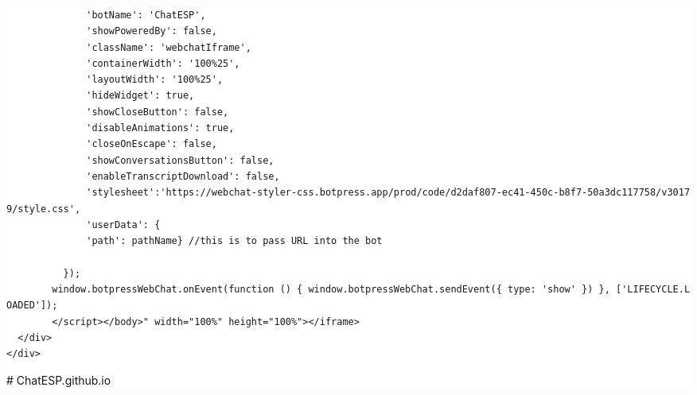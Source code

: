                   'botName': 'ChatESP',
                  'showPoweredBy': false,
                  'className': 'webchatIframe',
                  'containerWidth': '100%25',
                  'layoutWidth': '100%25',
                  'hideWidget': true,
                  'showCloseButton': false,
                  'disableAnimations': true,
                  'closeOnEscape': false,
                  'showConversationsButton': false,
                  'enableTranscriptDownload': false,
                  'stylesheet':'https://webchat-styler-css.botpress.app/prod/code/d2daf807-ec41-450c-b8f7-50a3dc117758/v30179/style.css',
                  'userData': {
                  'path': pathName} //this is to pass URL into the bot
                  
              });
            window.botpressWebChat.onEvent(function () { window.botpressWebChat.sendEvent({ type: 'show' }) }, ['LIFECYCLE.LOADED']);
            </script></body>" width="100%" height="100%"></iframe>
      </div>
    </div>
  </div>
</body>
</html>
# ChatESP.github.io
